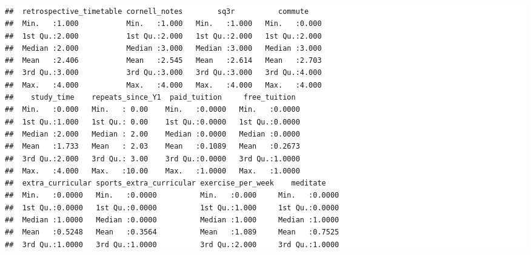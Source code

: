     ##  retrospective_timetable cornell_notes        sq3r          commute     
    ##  Min.   :1.000           Min.   :1.000   Min.   :1.000   Min.   :0.000  
    ##  1st Qu.:2.000           1st Qu.:2.000   1st Qu.:2.000   1st Qu.:2.000  
    ##  Median :2.000           Median :3.000   Median :3.000   Median :3.000  
    ##  Mean   :2.406           Mean   :2.545   Mean   :2.614   Mean   :2.703  
    ##  3rd Qu.:3.000           3rd Qu.:3.000   3rd Qu.:3.000   3rd Qu.:4.000  
    ##  Max.   :4.000           Max.   :4.000   Max.   :4.000   Max.   :4.000  
    ##    study_time    repeats_since_Y1  paid_tuition     free_tuition   
    ##  Min.   :0.000   Min.   : 0.00    Min.   :0.0000   Min.   :0.0000  
    ##  1st Qu.:1.000   1st Qu.: 0.00    1st Qu.:0.0000   1st Qu.:0.0000  
    ##  Median :2.000   Median : 2.00    Median :0.0000   Median :0.0000  
    ##  Mean   :1.733   Mean   : 2.03    Mean   :0.1089   Mean   :0.2673  
    ##  3rd Qu.:2.000   3rd Qu.: 3.00    3rd Qu.:0.0000   3rd Qu.:1.0000  
    ##  Max.   :4.000   Max.   :10.00    Max.   :1.0000   Max.   :1.0000  
    ##  extra_curricular sports_extra_curricular exercise_per_week    meditate     
    ##  Min.   :0.0000   Min.   :0.0000          Min.   :0.000     Min.   :0.0000  
    ##  1st Qu.:0.0000   1st Qu.:0.0000          1st Qu.:1.000     1st Qu.:0.0000  
    ##  Median :1.0000   Median :0.0000          Median :1.000     Median :1.0000  
    ##  Mean   :0.5248   Mean   :0.3564          Mean   :1.089     Mean   :0.7525  
    ##  3rd Qu.:1.0000   3rd Qu.:1.0000          3rd Qu.:2.000     3rd Qu.:1.0000  